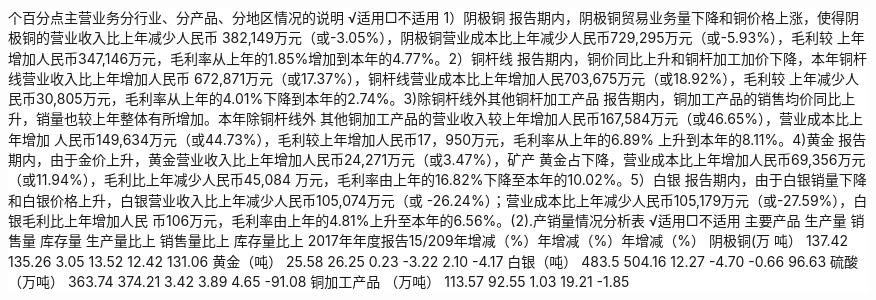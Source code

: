 个百分点主营业务分行业、分产品、分地区情况的说明
√适用□不适用
1）阴极铜
报告期内，阴极铜贸易业务量下降和铜价格上涨，使得阴极铜的营业收入比上年减少人民币
382,149万元（或-3.05%），阴极铜营业成本比上年减少人民币729,295万元（或-5.93%），毛利较
上年增加人民币347,146万元，毛利率从上年的1.85%增加到本年的4.77%。2）铜杆线
报告期内，铜价同比上升和铜杆加工加价下降，本年铜杆线营业收入比上年增加人民币
672,871万元（或17.37%），铜杆线营业成本比上年增加人民703,675万元（或18.92%），毛利较
上年减少人民币30,805万元，毛利率从上年的4.01%下降到本年的2.74%。3)除铜杆线外其他铜杆加工产品
报告期内，铜加工产品的销售均价同比上升，销量也较上年整体有所增加。本年除铜杆线外
其他铜加工产品的营业收入较上年增加人民币167,584万元（或46.65%），营业成本比上年增加
人民币149,634万元（或44.73%），毛利较上年增加人民币17，950万元，毛利率从上年的6.89%
上升到本年的8.11%。4)黄金
报告期内，由于金价上升，黄金营业收入比上年增加人民币24,271万元（或3.47%），矿产
黄金占下降，营业成本比上年增加人民币69,356万元（或11.94%），毛利比上年减少人民币45,084
万元，毛利率由上年的16.82%下降至本年的10.02%。5）白银
报告期内，由于白银销量下降和白银价格上升，白银营业收入比上年减少人民币105,074万元（或
-26.24%）；营业成本比上年减少人民币105,179万元（或-27.59%），白银毛利比上年增加人民
币106万元，毛利率由上年的4.81%上升至本年的6.56%。(2).产销量情况分析表
√适用□不适用
主要产品
生产量
销售量
库存量
生产量比上
销售量比上
库存量比上
2017年年度报告15/209年增减（%）年增减（%）年增减（%）
阴极铜(万
吨）
137.42
135.26
3.05
13.52
12.42
131.06
黄金（吨）
25.58
26.25
0.23
-3.22
2.10
-4.17
白银（吨）
483.5
504.16
12.27
-4.70
-0.66
96.63
硫酸（万吨）
363.74
374.21
3.42
3.89
4.65
-91.08
铜加工产品
（万吨）
113.57
92.55
1.03
19.21
-1.85